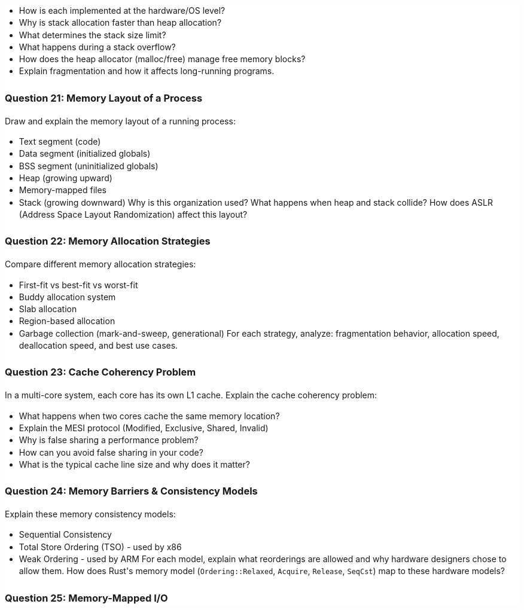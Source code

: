 - How is each implemented at the hardware/OS level?
- Why is stack allocation faster than heap allocation?
- What determines the stack size limit?
- What happens during a stack overflow?
- How does the heap allocator (malloc/free) manage free memory blocks?
- Explain fragmentation and how it affects long-running programs.

### Question 21: Memory Layout of a Process

Draw and explain the memory layout of a running process:

- Text segment (code)
- Data segment (initialized globals)
- BSS segment (uninitialized globals)
- Heap (growing upward)
- Memory-mapped files
- Stack (growing downward)
  Why is this organization used? What happens when heap and stack collide? How does ASLR (Address Space Layout Randomization) affect this layout?

### Question 22: Memory Allocation Strategies

Compare different memory allocation strategies:

- First-fit vs best-fit vs worst-fit
- Buddy allocation system
- Slab allocation
- Region-based allocation
- Garbage collection (mark-and-sweep, generational)
  For each strategy, analyze: fragmentation behavior, allocation speed, deallocation speed, and best use cases.

### Question 23: Cache Coherency Problem

In a multi-core system, each core has its own L1 cache. Explain the cache coherency problem:

- What happens when two cores cache the same memory location?
- Explain the MESI protocol (Modified, Exclusive, Shared, Invalid)
- Why is false sharing a performance problem?
- How can you avoid false sharing in your code?
- What is the typical cache line size and why does it matter?

### Question 24: Memory Barriers & Consistency Models

Explain these memory consistency models:

- Sequential Consistency
- Total Store Ordering (TSO) - used by x86
- Weak Ordering - used by ARM
  For each model, explain what reorderings are allowed and why hardware designers chose to allow them. How does Rust's memory model (`Ordering::Relaxed`, `Acquire`, `Release`, `SeqCst`) map to these hardware models?

### Question 25: Memory-Mapped I/O

